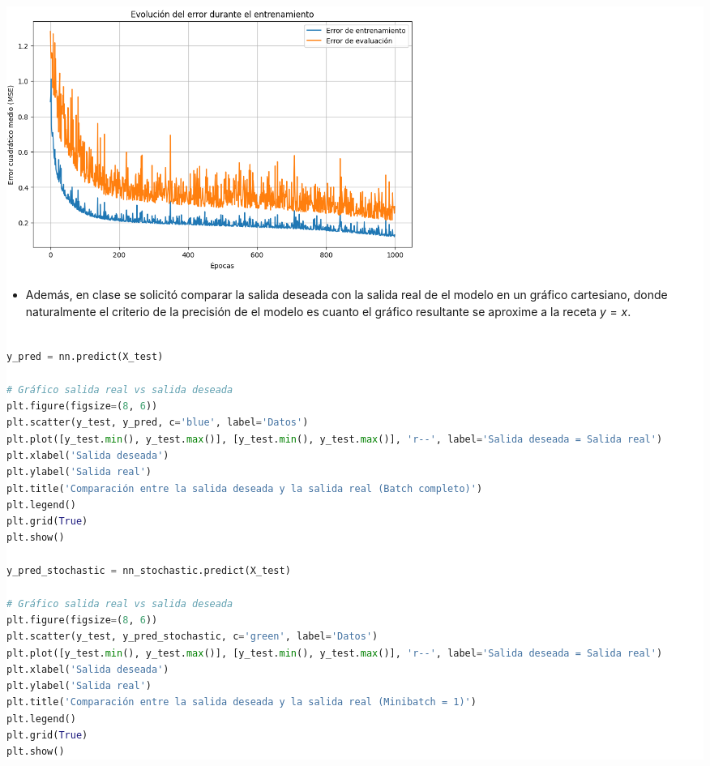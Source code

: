 ![alt text](image-100.png)

</center>

- Además, en clase se solicitó comparar la salida deseada con la salida real de el modelo en un gráfico cartesiano, donde naturalmente el criterio de la precisión de el modelo es cuanto el gráfico resultante se aproxime a la receta $y=x$. 

```py

y_pred = nn.predict(X_test)

# Gráfico salida real vs salida deseada
plt.figure(figsize=(8, 6))
plt.scatter(y_test, y_pred, c='blue', label='Datos')
plt.plot([y_test.min(), y_test.max()], [y_test.min(), y_test.max()], 'r--', label='Salida deseada = Salida real')
plt.xlabel('Salida deseada')
plt.ylabel('Salida real')
plt.title('Comparación entre la salida deseada y la salida real (Batch completo)')
plt.legend()
plt.grid(True)
plt.show()

y_pred_stochastic = nn_stochastic.predict(X_test)

# Gráfico salida real vs salida deseada
plt.figure(figsize=(8, 6))
plt.scatter(y_test, y_pred_stochastic, c='green', label='Datos')
plt.plot([y_test.min(), y_test.max()], [y_test.min(), y_test.max()], 'r--', label='Salida deseada = Salida real')
plt.xlabel('Salida deseada')
plt.ylabel('Salida real')
plt.title('Comparación entre la salida deseada y la salida real (Minibatch = 1)')
plt.legend()
plt.grid(True)
plt.show()

```
